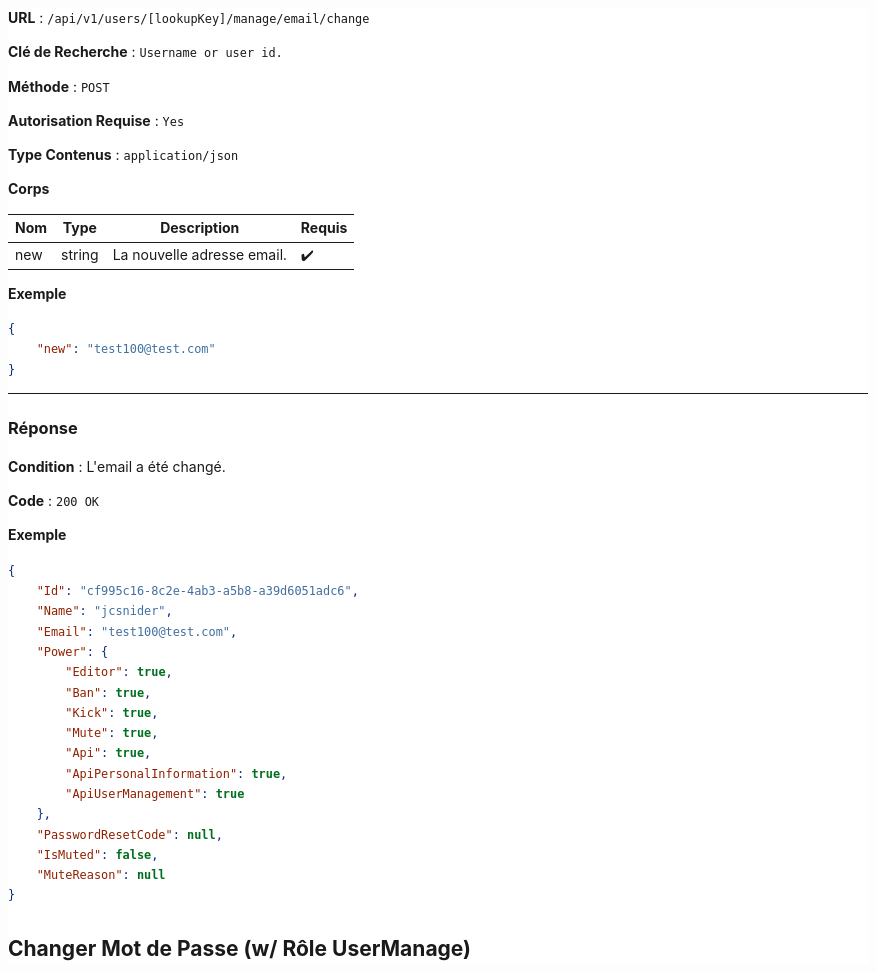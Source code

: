 **URL** : `/api/v1/users/[lookupKey]/manage/email/change`

**Clé de Recherche** : `Username or user id.`

**Méthode** : `POST`

**Autorisation Requise** : `Yes`

**Type Contenus** : `application/json`

**Corps**

| Nom | Type   | Description                | Requis             |
| --- | ------ | -------------------------- | ------------------ |
| new | string | La nouvelle adresse email. | :heavy_check_mark: |

**Exemple**

```json
{
	"new": "test100@test.com"
}
```

---

### Réponse

**Condition** : L'email a été changé.

**Code** : `200 OK`

**Exemple**

```json
{
	"Id": "cf995c16-8c2e-4ab3-a5b8-a39d6051adc6",
	"Name": "jcsnider",
	"Email": "test100@test.com",
	"Power": {
		"Editor": true,
		"Ban": true,
		"Kick": true,
		"Mute": true,
		"Api": true,
		"ApiPersonalInformation": true,
		"ApiUserManagement": true
	},
	"PasswordResetCode": null,
	"IsMuted": false,
	"MuteReason": null
}
```

## Changer Mot de Passe (w/ Rôle UserManage)
